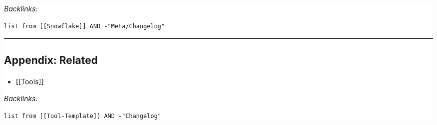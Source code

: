 *Backlinks:*

````dataview
list from [[Snowflake]] AND -"Meta/Changelog"
````


***

## Appendix: Related

- [[Tools]]

*Backlinks:*

```dataview
list from [[Tool-Template]] AND -"Changelog"
```
